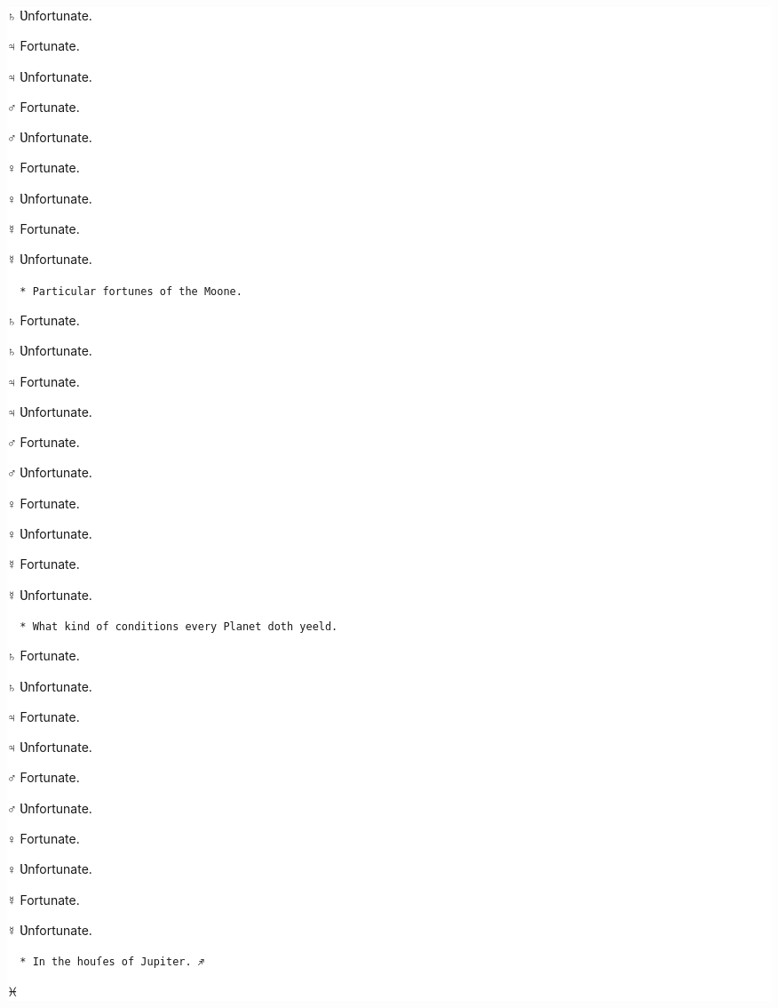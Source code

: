 ♄ Ʋnfortunate.

♃ Fortunate.

♃ Ʋnfortunate.

♂ Fortunate.

♂ Ʋnfortunate.

♀ Fortunate.

♀ Ʋnfortunate.

☿ Fortunate.

☿ Ʋnfortunate.

      * Particular fortunes of the Moone.

♄ Fortunate.

♄ Ʋnfortunate.

♃ Fortunate.

♃ Ʋnfortunate.

♂ Fortunate.

♂ Ʋnfortunate.

♀ Fortunate.

♀ Ʋnfortunate.

☿ Fortunate.

☿ Ʋnfortunate.

      * What kind of conditions every Planet doth yeeld.

♄ Fortunate.

♄ Ʋnfortunate.

♃ Fortunate.

♃ Ʋnfortunate.

♂ Fortunate.

♂ Ʋnfortunate.

♀ Fortunate.

♀ Ʋnfortunate.

☿ Fortunate.

☿ Ʋnfortunate.

      * In the houſes of Jupiter. ♐
♓
